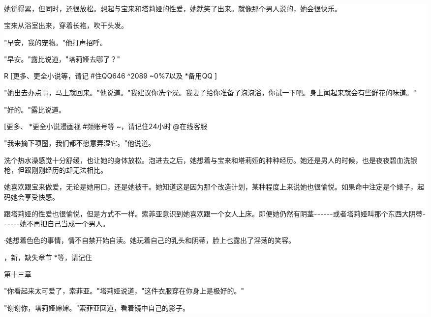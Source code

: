 
她觉得累，但同时，还很放松。想起与宝来和塔莉娅的性爱，她就笑了出来。就像那个男人说的，她会很快乐。



宝来从浴室出来，穿着长袍，吹干头发。



"早安，我的宠物。"他打声招呼。





"早安。"露比说道，"塔莉娅去哪了？"



R [更多、更全小说等，请记 #住QQ646 ^2089 ~0%7以及 *备用QQ ]



"她出去办点事，马上就回来。"他说道。"我建议你洗个澡。我妻子给你准备了泡泡浴，你试一下吧。身上闻起来就会有些鲜花的味道。"



"好的。"露比说道。



 [更多、 *更全小说漫画视 #频账号等 ~，请记住24小时 @在线客服



"我来摘下项圈，我们都不愿意弄湿它。"他说道。



洗个热水澡感觉十分舒缓，也让她的身体放松。泡进去之后，她想着与宝来和塔莉娅的种种经历。她还是男人的时候，也是夜夜碧血洗银枪，但跟刚刚经历的却无法相比。





她喜欢跟宝来做爱，无论是她用口，还是她被干。她知道这是因为那个改造计划，某种程度上来说她也很愉悦。如果命中注定是个婊子，起码她会享受快感。





跟塔莉娅的性爱也很愉悦，但是方式不一样。索菲亚意识到她喜欢跟一个女人上床。即便她仍然有阴茎------或者塔莉娅叫那个东西大阴蒂------她不再把自己当成一个男人。



·她想着色色的事情，情不自禁开始自渎。她玩着自己的乳头和阴蒂，脸上也露出了淫荡的笑容。



，新，缺失章节 *等，请记住



第十三章



"你看起来太可爱了，索菲亚。"塔莉娅说道，"这件衣服穿在你身上是极好的。"





"谢谢你，塔莉娅婶婶。"索菲亚回道，看着镜中自己的影子。




